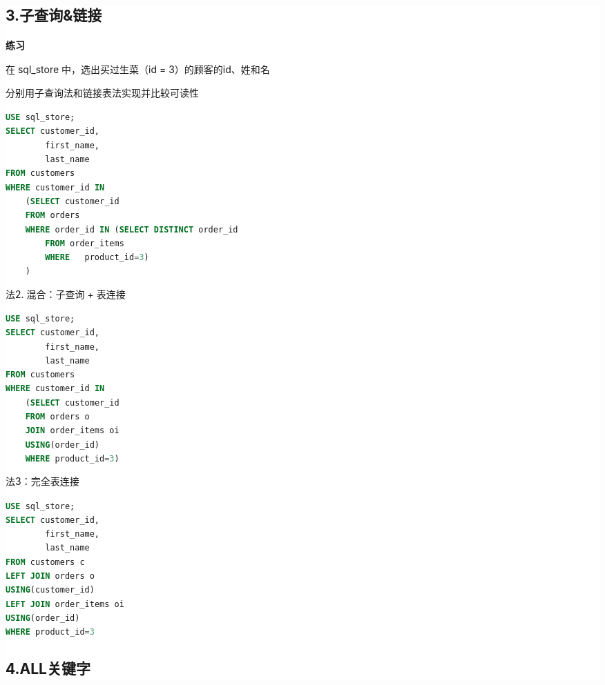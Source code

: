 ## 3.子查询&链接

**练习**

在 sql_store 中，选出买过生菜（id = 3）的顾客的id、姓和名

分别用子查询法和链接表法实现并比较可读性

```sql
USE sql_store;
SELECT customer_id,
		first_name,
        last_name
FROM customers
WHERE customer_id IN
	(SELECT customer_id 
	FROM orders
    WHERE order_id IN (SELECT DISTINCT order_id 
		FROM order_items
        WHERE	product_id=3)
	)
```

法2. 混合：子查询 + 表连接

```sql
USE sql_store;
SELECT customer_id,
		first_name,
        last_name
FROM customers
WHERE customer_id IN
	(SELECT customer_id 
	FROM orders o
	JOIN order_items oi
    USING(order_id)
	WHERE product_id=3)
```

法3：完全表连接

```sql
USE sql_store;
SELECT customer_id,
		first_name,
        last_name
FROM customers c
LEFT JOIN orders o
USING(customer_id)
LEFT JOIN order_items oi
USING(order_id)
WHERE product_id=3
```

## 4.ALL关键字
